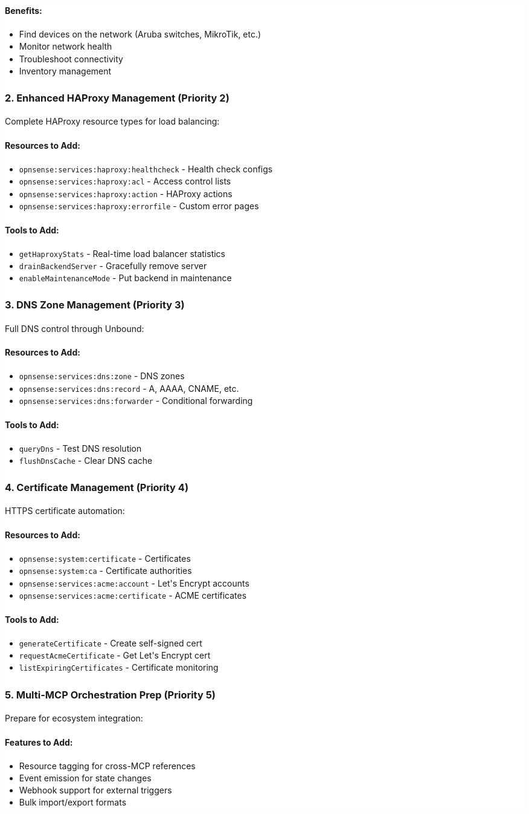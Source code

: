 #### Benefits:
- Find devices on the network (Aruba switches, MikroTik, etc.)
- Monitor network health
- Troubleshoot connectivity
- Inventory management

### 2. Enhanced HAProxy Management (Priority 2)
Complete HAProxy resource types for load balancing:

#### Resources to Add:
- `opnsense:services:haproxy:healthcheck` - Health check configs
- `opnsense:services:haproxy:acl` - Access control lists
- `opnsense:services:haproxy:action` - HAProxy actions
- `opnsense:services:haproxy:errorfile` - Custom error pages

#### Tools to Add:
- `getHaproxyStats` - Real-time load balancer statistics
- `drainBackendServer` - Gracefully remove server
- `enableMaintenanceMode` - Put backend in maintenance

### 3. DNS Zone Management (Priority 3)
Full DNS control through Unbound:

#### Resources to Add:
- `opnsense:services:dns:zone` - DNS zones
- `opnsense:services:dns:record` - A, AAAA, CNAME, etc.
- `opnsense:services:dns:forwarder` - Conditional forwarding

#### Tools to Add:
- `queryDns` - Test DNS resolution
- `flushDnsCache` - Clear DNS cache

### 4. Certificate Management (Priority 4)
HTTPS certificate automation:

#### Resources to Add:
- `opnsense:system:certificate` - Certificates
- `opnsense:system:ca` - Certificate authorities
- `opnsense:services:acme:account` - Let's Encrypt accounts
- `opnsense:services:acme:certificate` - ACME certificates

#### Tools to Add:
- `generateCertificate` - Create self-signed cert
- `requestAcmeCertificate` - Get Let's Encrypt cert
- `listExpiringCertificates` - Certificate monitoring

### 5. Multi-MCP Orchestration Prep (Priority 5)
Prepare for ecosystem integration:

#### Features to Add:
- Resource tagging for cross-MCP references
- Event emission for state changes
- Webhook support for external triggers
- Bulk import/export formats
